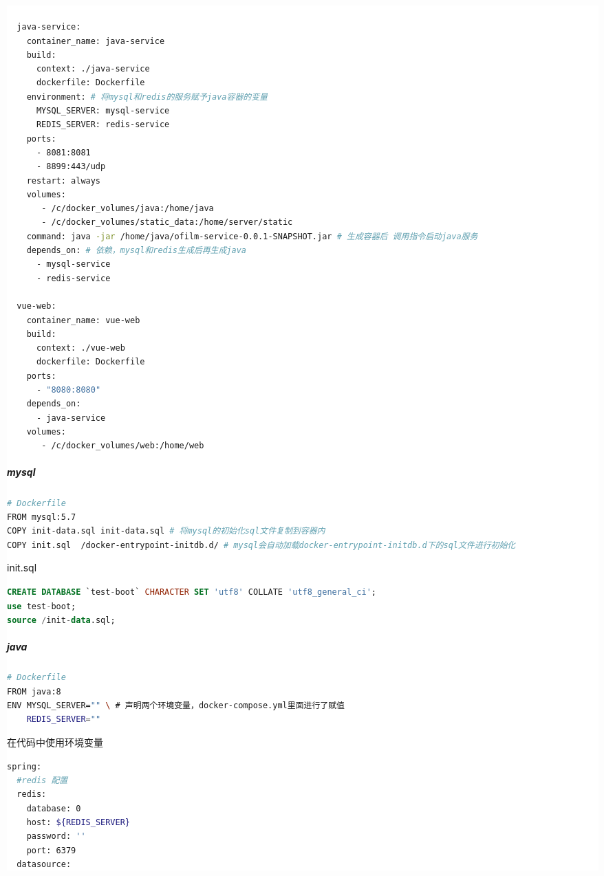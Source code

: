 ```bash

  java-service:
    container_name: java-service
    build:
      context: ./java-service
      dockerfile: Dockerfile
    environment: # 将mysql和redis的服务赋予java容器的变量
      MYSQL_SERVER: mysql-service
      REDIS_SERVER: redis-service
    ports:
      - 8081:8081
      - 8899:443/udp
    restart: always
    volumes: 
       - /c/docker_volumes/java:/home/java
       - /c/docker_volumes/static_data:/home/server/static
    command: java -jar /home/java/ofilm-service-0.0.1-SNAPSHOT.jar # 生成容器后 调用指令启动java服务
    depends_on: # 依赖，mysql和redis生成后再生成java
      - mysql-service
      - redis-service

  vue-web:
    container_name: vue-web
    build:
      context: ./vue-web
      dockerfile: Dockerfile
    ports:
      - "8080:8080"
    depends_on:
      - java-service
    volumes: 
       - /c/docker_volumes/web:/home/web
```
##### mysql
```bash
# Dockerfile
FROM mysql:5.7
COPY init-data.sql init-data.sql # 将mysql的初始化sql文件复制到容器内
COPY init.sql  /docker-entrypoint-initdb.d/ # mysql会自动加载docker-entrypoint-initdb.d下的sql文件进行初始化
```
init.sql
```sql
CREATE DATABASE `test-boot` CHARACTER SET 'utf8' COLLATE 'utf8_general_ci';
use test-boot;
source /init-data.sql;
```
##### java
```bash
# Dockerfile
FROM java:8
ENV MYSQL_SERVER="" \ # 声明两个环境变量，docker-compose.yml里面进行了赋值
    REDIS_SERVER=""
```
在代码中使用环境变量
```bash
spring:
  #redis 配置
  redis:
    database: 0
    host: ${REDIS_SERVER}
    password: ''
    port: 6379
  datasource:
```
